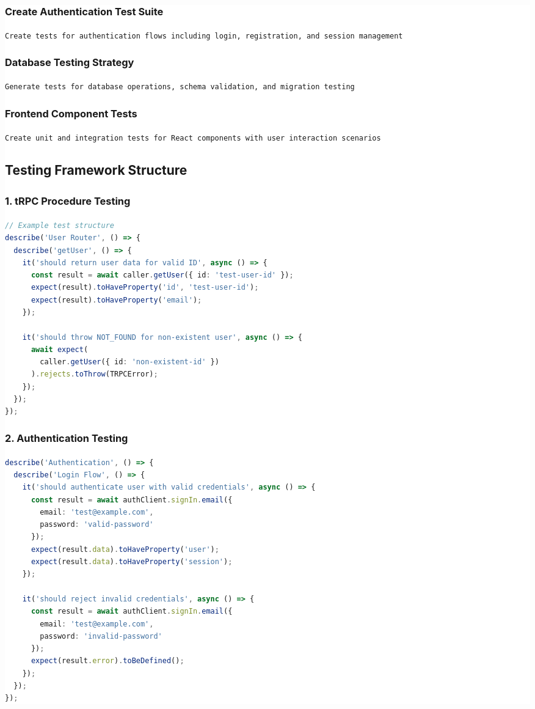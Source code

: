 ### Create Authentication Test Suite
```
Create tests for authentication flows including login, registration, and session management
```

### Database Testing Strategy
```
Generate tests for database operations, schema validation, and migration testing
```

### Frontend Component Tests
```
Create unit and integration tests for React components with user interaction scenarios
```

## Testing Framework Structure

### 1. tRPC Procedure Testing
```typescript
// Example test structure
describe('User Router', () => {
  describe('getUser', () => {
    it('should return user data for valid ID', async () => {
      const result = await caller.getUser({ id: 'test-user-id' });
      expect(result).toHaveProperty('id', 'test-user-id');
      expect(result).toHaveProperty('email');
    });

    it('should throw NOT_FOUND for non-existent user', async () => {
      await expect(
        caller.getUser({ id: 'non-existent-id' })
      ).rejects.toThrow(TRPCError);
    });
  });
});
```

### 2. Authentication Testing
```typescript
describe('Authentication', () => {
  describe('Login Flow', () => {
    it('should authenticate user with valid credentials', async () => {
      const result = await authClient.signIn.email({
        email: 'test@example.com',
        password: 'valid-password'
      });
      expect(result.data).toHaveProperty('user');
      expect(result.data).toHaveProperty('session');
    });

    it('should reject invalid credentials', async () => {
      const result = await authClient.signIn.email({
        email: 'test@example.com',
        password: 'invalid-password'
      });
      expect(result.error).toBeDefined();
    });
  });
});
```
